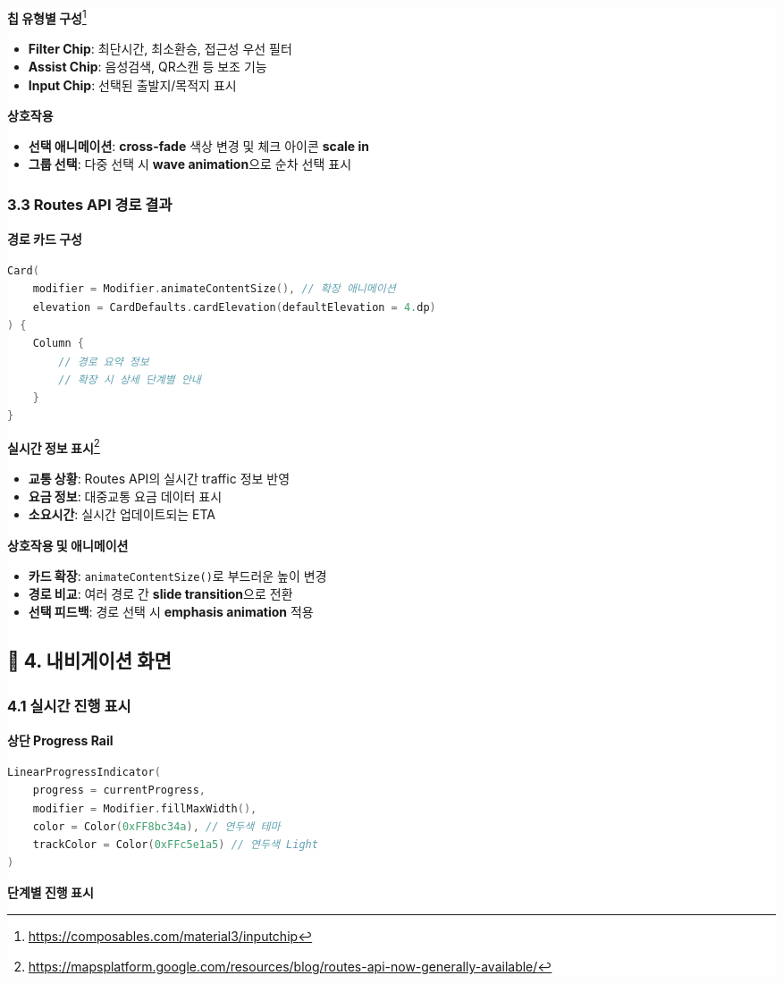 **칩 유형별 구성**[^12]

- **Filter Chip**: 최단시간, 최소환승, 접근성 우선 필터
- **Assist Chip**: 음성검색, QR스캔 등 보조 기능
- **Input Chip**: 선택된 출발지/목적지 표시

**상호작용**

- **선택 애니메이션**: **cross-fade** 색상 변경 및 체크 아이콘 **scale in**
- **그룹 선택**: 다중 선택 시 **wave animation**으로 순차 선택 표시


### 3.3 Routes API 경로 결과

**경로 카드 구성**

```kotlin
Card(
    modifier = Modifier.animateContentSize(), // 확장 애니메이션
    elevation = CardDefaults.cardElevation(defaultElevation = 4.dp)
) {
    Column {
        // 경로 요약 정보
        // 확장 시 상세 단계별 안내
    }
}
```

**실시간 정보 표시**[^6]

- **교통 상황**: Routes API의 실시간 traffic 정보 반영
- **요금 정보**: 대중교통 요금 데이터 표시
- **소요시간**: 실시간 업데이트되는 ETA

**상호작용 및 애니메이션**

- **카드 확장**: `animateContentSize()`로 부드러운 높이 변경
- **경로 비교**: 여러 경로 간 **slide transition**으로 전환
- **선택 피드백**: 경로 선택 시 **emphasis animation** 적용


## 🧭 4. 내비게이션 화면

### 4.1 실시간 진행 표시

**상단 Progress Rail**

```kotlin
LinearProgressIndicator(
    progress = currentProgress,
    modifier = Modifier.fillMaxWidth(),
    color = Color(0xFF8bc34a), // 연두색 테마
    trackColor = Color(0xFFc5e1a5) // 연두색 Light
)
```

**단계별 진행 표시**


[^1]: https://www.mdui.org/en/
[^2]: https://uxplanet.org/10-principles-of-animation-in-material-design-53b870e74629
[^3]: https://developers.google.com/maps/documentation/places/web-service/place-autocomplete
[^4]: https://composables.com/material3/floatingactionbutton
[^5]: https://developers.google.com/maps/documentation/android-sdk/controls
[^6]: https://mapsplatform.google.com/resources/blog/routes-api-now-generally-available/
[^7]: https://m3.material.io/components/bottom-sheets/overview
[^8]: https://blog.afi.io/blog/google-address-autocomplete-with-the-places-api/
[^9]: https://mapsplatform.google.com/resources/blog/announcing-routes-api-new-enhanced-version-directions-and-distance-matrix-apis/
[^10]: https://www.geeksforgeeks.org/material-search-bar-in-android/
[^11]: https://www.boltuix.com/2025/06/ultimate-guide-to-material-3-chips-in.html
[^12]: https://composables.com/material3/inputchip
[^13]: https://9to5google.com/2022/03/15/material-you-widgets/
[^14]: https://www.youtube.com/watch?v=qhOZ145p9DI
[^15]: https://www.phonearena.com/news/google-maps-for-android-buttons-ui-elements-new-color-update-rolling-out_id165781
[^16]: https://design-encyclopedia.com/?E=460466\&I=M
[^17]: https://m3.material.io
[^18]: https://9to5google.com/2021/10/29/android-12-material-you-widgets/
[^19]: https://m3.material.io/components
[^20]: https://www.androidpolice.com/check-out-these-material-you-widgets-google-is-bringing-to-android-12/
[^21]: https://blog.truegeometry.com/tutorials/education/7864014b90f735caa043266fc9eb8700/JSON_TO_ARTCL_Shadows_and_Elevation_in_context_of_Material_Design.html
[^22]: https://literature.rockwellautomation.com/idc/groups/literature/documents/um/motion-um002_-en-p.pdf
[^23]: https://m3.material.io/components/bottom-sheets/guidelines
[^24]: https://www.youtube.com/watch?v=0CQvoYidesw
[^25]: https://literature.rockwellautomation.com/idc/groups/literature/documents/rm/motion-rm002_-en-p.pdf
[^26]: https://m3.material.io/components/navigation-bar/overview
[^27]: https://kotlinlang.org/api/compose-multiplatform/material3/androidx.compose.material3/-floating-action-button.html
[^28]: https://dev.to/mar1anna/create-a-search-bar-with-react-and-material-ui-4he
[^29]: https://mapsplatform.google.com/resources/blog/next-generation-autocomplete-is-now-available-in-preview/
[^30]: https://cloud.google.com/blog/products/maps-platform/new-advanced-routing-and-map-customization-capabilities